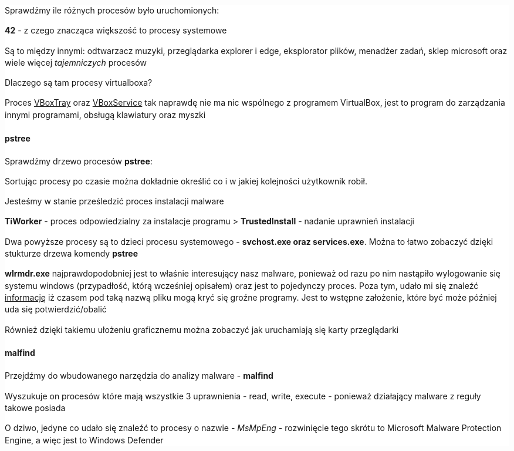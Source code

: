 Sprawdźmy ile różnych procesów było uruchomionych:




**42** - z czego znacząca większość to procesy systemowe




Są to między innymi: odtwarzacz muzyki, przeglądarka explorer i edge, eksplorator plików, menadżer zadań, sklep microsoft oraz wiele więcej _tajemniczych_ procesów

Dlaczego są tam procesy virtualboxa?


Proces [VBoxTray](https://www.file.net/process/vboxtray.exe.html) oraz [VBoxService](https://www.file.net/process/vboxservice.exe.html) tak naprawdę nie ma nic wspólnego z programem VirtualBox, jest to program do zarządzania innymi programami, obsługą klawiatury oraz myszki


#### pstree

Sprawdźmy drzewo procesów **pstree**:


Sortując procesy po czasie można dokładnie określić co i w jakiej kolejności użytkownik robił.

Jesteśmy w stanie prześledzić proces instalacji malware

**TiWorker** - proces odpowiedzialny za instalacje programu >  **TrustedInstall** - nadanie uprawnień instalacji

Dwa powyższe procesy są to dzieci procesu systemowego - **svchost.exe **oraz** services.exe**. Można to łatwo zobaczyć dzięki stukturze drzewa komendy **pstree**




**wlrmdr.exe** najprawdopodobniej jest to właśnie interesujący nasz malware, ponieważ od razu po nim nastąpiło wylogowanie się systemu windows (przypadłość, którą wcześniej opisałem) oraz jest to pojedynczy proces. Poza tym, udało mi się znaleźć [informację](https://www.file.net/process/wlrmdr.exe.html) iż czasem pod taką nazwą pliku mogą kryć się groźne programy. Jest to wstępne założenie, które być może później uda się potwierdzić/obalić

Również dzięki takiemu ułożeniu graficznemu można zobaczyć jak uruchamiają się karty przeglądarki





#### malfind

Przejdźmy do wbudowanego narzędzia do analizy malware - **malfind**







Wyszukuje on procesów które mają wszystkie 3 uprawnienia - read, write, execute - ponieważ działający malware z reguły takowe posiada




O dziwo, jedyne co udało się znaleźć to procesy o nazwie - _MsMpEng_ - rozwinięcie tego skrótu to Microsoft Malware Protection Engine, a więc jest to Windows Defender
